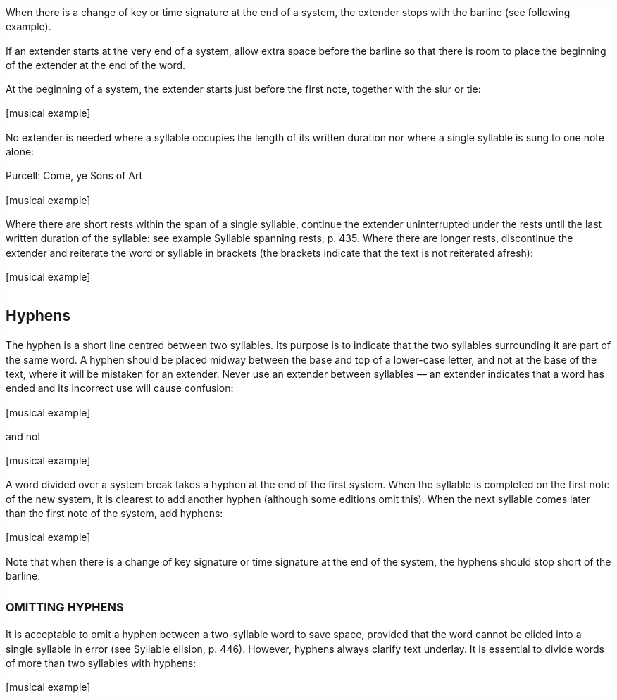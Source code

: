 When there is a change of key or time signature at the end of a system, the extender stops with the barline (see following example).

If an extender starts at the very end of a system, allow extra space before the barline so that there is room to place the beginning of the extender at the end of the word.

At the beginning of a system, the extender starts just before the first note, together with the slur or tie:

[musical example]

No extender is needed where a syllable occupies the length of its written duration nor where a single syllable is sung to one note alone:

Purcell: Come, ye Sons of Art

[musical example]

Where there are short rests within the span of a single syllable, continue the extender uninterrupted under the rests until the last written duration of the syllable: see example Syllable spanning rests, p. 435. Where there are longer rests, discontinue the extender and reiterate the word or syllable in brackets (the brackets indicate that the text is not reiterated afresh):

[musical example]

## Hyphens

The hyphen is a short line centred between two syllables. Its purpose is to indicate that the two syllables surrounding it are part of the same word. A hyphen should be placed midway between the base and top of a lower-case letter, and not at the base of the text, where it will be mistaken for an extender. Never use an extender between syllables — an extender indicates that a word has ended and its incorrect use will cause confusion:

[musical example]

and not

[musical example] 

A word divided over a system break takes a hyphen at the end of the first system. When the syllable is completed on the first note of the new system, it is clearest to add another hyphen (although some editions omit this). When the next syllable comes later than the first note of the system, add hyphens:

[musical example]

Note that when there is a change of key signature or time signature at the end of the system, the hyphens should stop short of the barline.

### OMITTING HYPHENS

It is acceptable to omit a hyphen between a two-syllable word to save space, provided that the word cannot be elided into a single syllable in error (see Syllable elision, p. 446). However, hyphens always clarify text underlay. It is essential to divide words of more than two syllables with hyphens:

[musical example]
